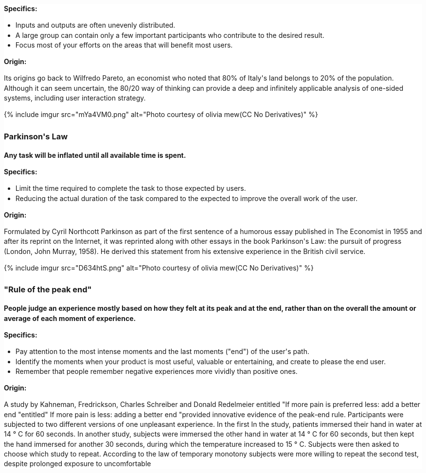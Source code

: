 **Specifics:**

- Inputs and outputs are often unevenly distributed.
- A large group can contain only a few important participants who contribute to the desired result.
- Focus most of your efforts on the areas that will benefit most users.

**Origin:**

Its origins go back to Wilfredo Pareto, an economist who noted that 80% of Italy's land belongs to 20% of the
population. Although it can seem uncertain, the 80/20 way of thinking can provide a deep and infinitely applicable analysis of one-sided systems,
including user interaction strategy.

{% include imgur src="mYa4VM0.png" alt="Photo courtesy of olivia mew(CC No Derivatives)" %}

### Parkinson's Law

**Any task will be inflated until all available time is spent.**

**Specifics:**

- Limit the time required to complete the task to those expected by users.
- Reducing the actual duration of the task compared to the expected to improve the overall work of the user.

**Origin:**

Formulated by Cyril Northcott Parkinson as part of the first sentence of a humorous essay published in The Economist
in 1955 and after its reprint on the Internet, it was reprinted along with other essays in the book Parkinson's Law:
the pursuit of progress (London, John Murray, 1958). He derived this statement from his extensive experience in the
British civil service.

{% include imgur src="D634htS.png" alt="Photo courtesy of olivia mew(CC No Derivatives)" %}

### "Rule of the peak end"

**People judge an experience mostly based on how they felt at its peak and at the end, rather than on the overall
the amount or average of each moment of experience.**

**Specifics:**

- Pay attention to the most intense moments and the last moments ("end") of the user's path.
- Identify the moments when your product is most useful, valuable or entertaining, and create to please the end user.
- Remember that people remember negative experiences more vividly than positive ones.

**Origin:**

A study by Kahneman, Fredrickson, Charles Schreiber and Donald Redelmeier entitled "If more pain is preferred
less: add a better end "entitled" If more pain is less: adding a better end "provided
innovative evidence of the peak-end rule. Participants were subjected to two different versions of one unpleasant
experience.
In the first In the study, patients immersed their hand in water at 14 ° C for 60 seconds. In another study, subjects
were
immersed the other hand in water at 14 ° C for 60 seconds, but then kept the hand immersed for another 30 seconds,
during
which the temperature increased to 15 ° C. Subjects were then asked to choose which study to repeat. According to the
law
of temporary monotony subjects were more willing to repeat the second test, despite prolonged exposure to uncomfortable